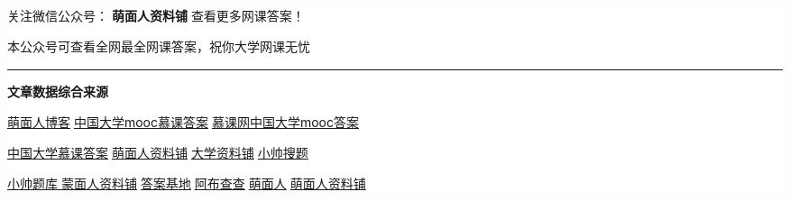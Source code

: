 关注微信公众号： **萌面人资料铺** 查看更多网课答案！

本公众号可查看全网最全网课答案，祝你大学网课无忧

* * *

**文章数据综合来源**

[萌面人博客](http://mengmianren.com) [中国大学mooc慕课答案](http://lz170.cn) [慕课网中国大学mooc答案
](http://xuexianswer.com)

[中国大学慕课答案](http://gebidemengmianren.com) [萌面人资料铺](http://xfva.com/)
[大学资料铺](http://gusiwen.com) [小帅搜题](http://mhua.net)

[小帅题库 ](http://lvlq.net) [蒙面人资料铺](http://byfj.net) [答案基地](http://bdnz.net)
[阿布查查](http://mooc.bdnz.net) [萌面人](http://www.mengmianren.com/)
[萌面人资料铺](http://www.xuexianswer.com/)

